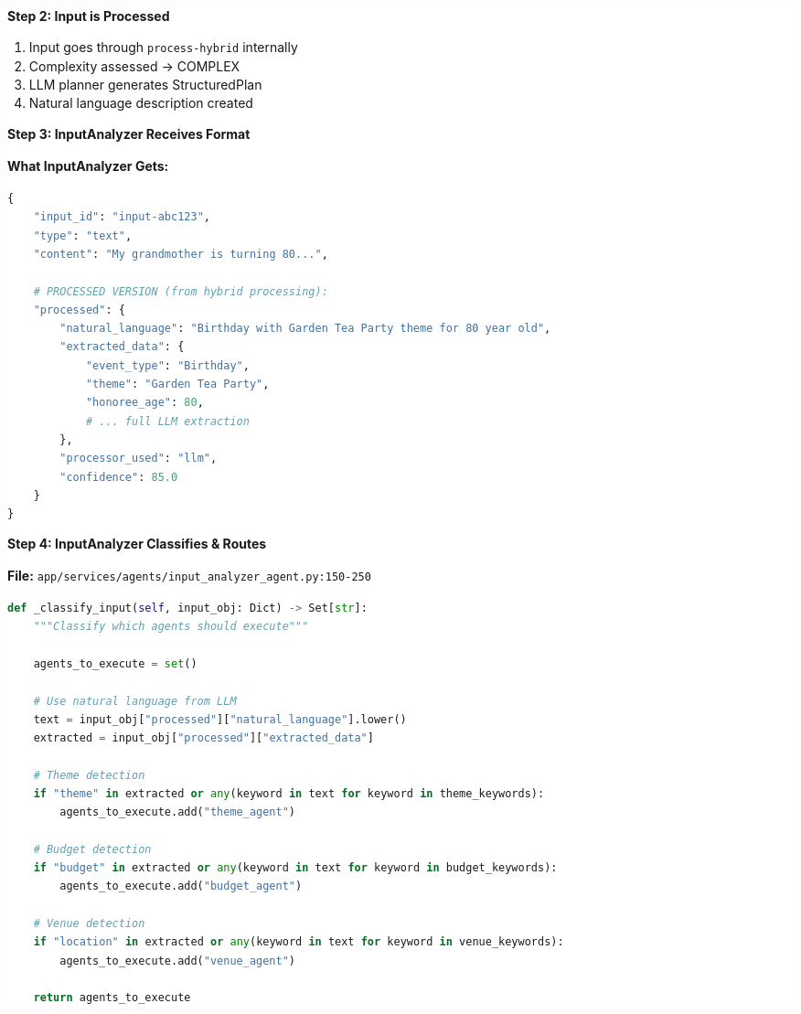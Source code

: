 **Step 2: Input is Processed**
1. Input goes through `process-hybrid` internally
2. Complexity assessed → COMPLEX
3. LLM planner generates StructuredPlan
4. Natural language description created

**Step 3: InputAnalyzer Receives Format**

**What InputAnalyzer Gets:**
```python
{
    "input_id": "input-abc123",
    "type": "text",
    "content": "My grandmother is turning 80...",

    # PROCESSED VERSION (from hybrid processing):
    "processed": {
        "natural_language": "Birthday with Garden Tea Party theme for 80 year old",
        "extracted_data": {
            "event_type": "Birthday",
            "theme": "Garden Tea Party",
            "honoree_age": 80,
            # ... full LLM extraction
        },
        "processor_used": "llm",
        "confidence": 85.0
    }
}
```

**Step 4: InputAnalyzer Classifies & Routes**

**File:** `app/services/agents/input_analyzer_agent.py:150-250`

```python
def _classify_input(self, input_obj: Dict) -> Set[str]:
    """Classify which agents should execute"""

    agents_to_execute = set()

    # Use natural language from LLM
    text = input_obj["processed"]["natural_language"].lower()
    extracted = input_obj["processed"]["extracted_data"]

    # Theme detection
    if "theme" in extracted or any(keyword in text for keyword in theme_keywords):
        agents_to_execute.add("theme_agent")

    # Budget detection
    if "budget" in extracted or any(keyword in text for keyword in budget_keywords):
        agents_to_execute.add("budget_agent")

    # Venue detection
    if "location" in extracted or any(keyword in text for keyword in venue_keywords):
        agents_to_execute.add("venue_agent")

    return agents_to_execute
```
